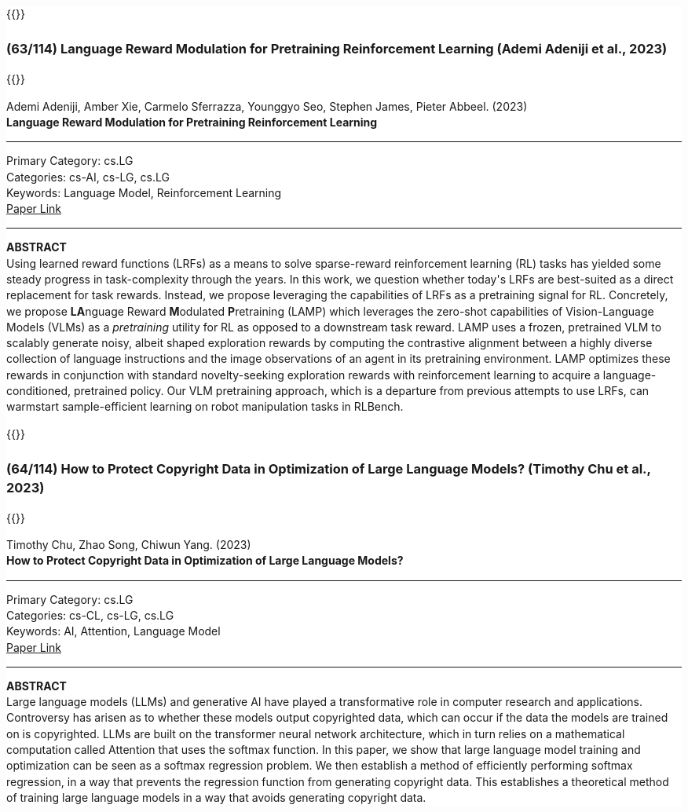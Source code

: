 {{</citation>}}


### (63/114) Language Reward Modulation for Pretraining Reinforcement Learning (Ademi Adeniji et al., 2023)

{{<citation>}}

Ademi Adeniji, Amber Xie, Carmelo Sferrazza, Younggyo Seo, Stephen James, Pieter Abbeel. (2023)  
**Language Reward Modulation for Pretraining Reinforcement Learning**  

---
Primary Category: cs.LG  
Categories: cs-AI, cs-LG, cs.LG  
Keywords: Language Model, Reinforcement Learning  
[Paper Link](http://arxiv.org/abs/2308.12270v1)  

---


**ABSTRACT**  
Using learned reward functions (LRFs) as a means to solve sparse-reward reinforcement learning (RL) tasks has yielded some steady progress in task-complexity through the years. In this work, we question whether today's LRFs are best-suited as a direct replacement for task rewards. Instead, we propose leveraging the capabilities of LRFs as a pretraining signal for RL. Concretely, we propose $\textbf{LA}$nguage Reward $\textbf{M}$odulated $\textbf{P}$retraining (LAMP) which leverages the zero-shot capabilities of Vision-Language Models (VLMs) as a $\textit{pretraining}$ utility for RL as opposed to a downstream task reward. LAMP uses a frozen, pretrained VLM to scalably generate noisy, albeit shaped exploration rewards by computing the contrastive alignment between a highly diverse collection of language instructions and the image observations of an agent in its pretraining environment. LAMP optimizes these rewards in conjunction with standard novelty-seeking exploration rewards with reinforcement learning to acquire a language-conditioned, pretrained policy. Our VLM pretraining approach, which is a departure from previous attempts to use LRFs, can warmstart sample-efficient learning on robot manipulation tasks in RLBench.

{{</citation>}}


### (64/114) How to Protect Copyright Data in Optimization of Large Language Models? (Timothy Chu et al., 2023)

{{<citation>}}

Timothy Chu, Zhao Song, Chiwun Yang. (2023)  
**How to Protect Copyright Data in Optimization of Large Language Models?**  

---
Primary Category: cs.LG  
Categories: cs-CL, cs-LG, cs.LG  
Keywords: AI, Attention, Language Model  
[Paper Link](http://arxiv.org/abs/2308.12247v1)  

---


**ABSTRACT**  
Large language models (LLMs) and generative AI have played a transformative role in computer research and applications. Controversy has arisen as to whether these models output copyrighted data, which can occur if the data the models are trained on is copyrighted. LLMs are built on the transformer neural network architecture, which in turn relies on a mathematical computation called Attention that uses the softmax function.   In this paper, we show that large language model training and optimization can be seen as a softmax regression problem. We then establish a method of efficiently performing softmax regression, in a way that prevents the regression function from generating copyright data. This establishes a theoretical method of training large language models in a way that avoids generating copyright data.
